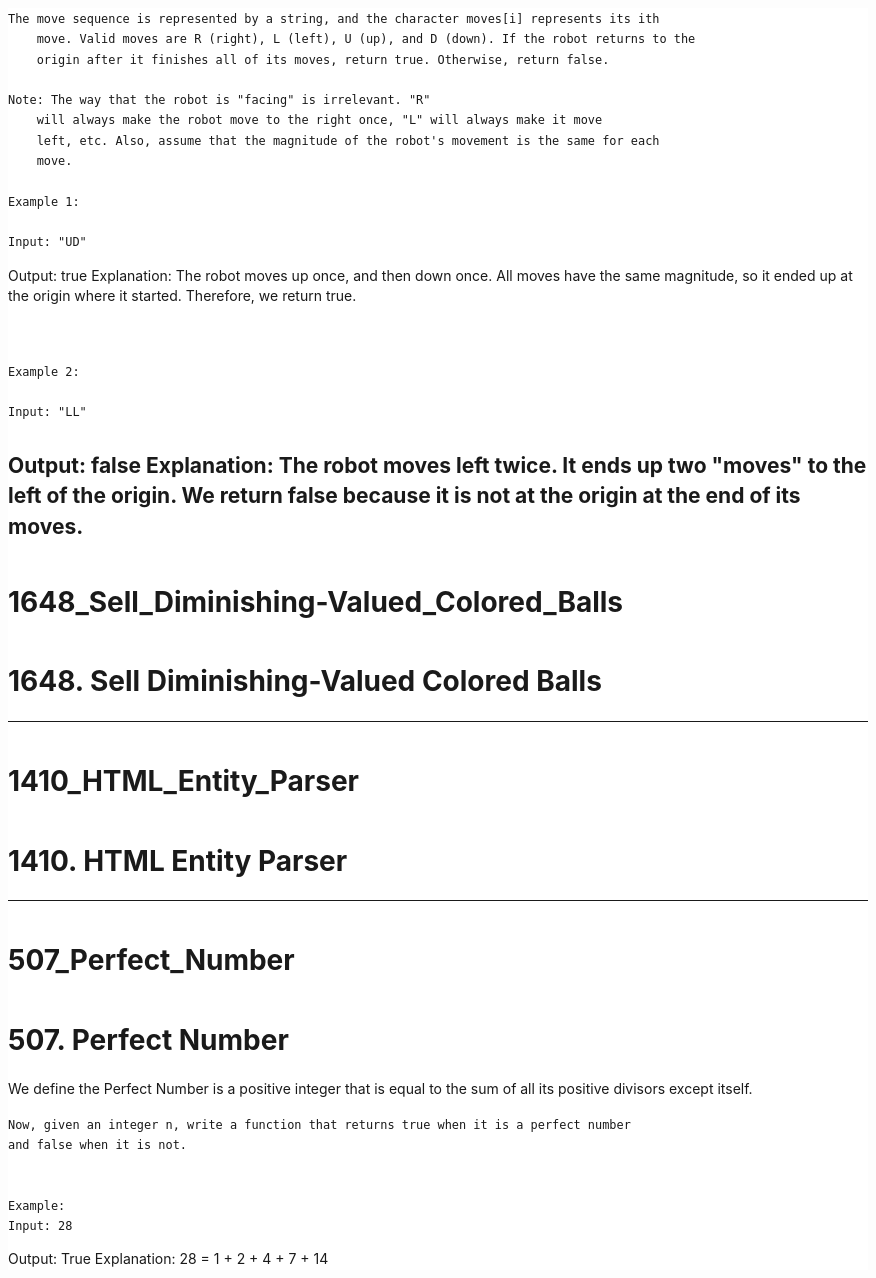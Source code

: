     The move sequence is represented by a string, and the character moves[i] represents its ith
        move. Valid moves are R (right), L (left), U (up), and D (down). If the robot returns to the
        origin after it finishes all of its moves, return true. Otherwise, return false.

    Note: The way that the robot is "facing" is irrelevant. "R"
        will always make the robot move to the right once, "L" will always make it move
        left, etc. Also, assume that the magnitude of the robot's movement is the same for each
        move.

    Example 1:

    Input: "UD"
Output: true
Explanation: The robot moves up once, and then down once. All moves have the same magnitude, so it ended up at the origin where it started. Therefore, we return true.

     

    Example 2:

    Input: "LL"
Output: false
Explanation: The robot moves left twice. It ends up two "moves" to the left of the origin. We return false because it is not at the origin at the end of its moves.
-----------------

# 1648_Sell_Diminishing-Valued_Colored_Balls
# 1648. Sell Diminishing-Valued Colored Balls


-----------------

# 1410_HTML_Entity_Parser
# 1410. HTML Entity Parser


-----------------

# 507_Perfect_Number
# 507. Perfect Number

We define the Perfect Number is a positive integer that is equal to the sum of all its
        positive divisors except itself.
    
    Now, given an integer n, write a function that returns true when it is a perfect number
    and false when it is not.
    

    Example:
    Input: 28
Output: True
Explanation: 28 = 1 + 2 + 4 + 7 + 14
